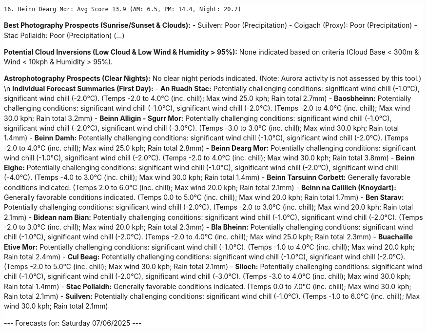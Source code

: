     16. Beinn Dearg Mor: Avg Score 13.9 (AM: 6.5, PM: 14.4, Night: 20.7)

  **Best Photography Prospects (Sunrise/Sunset & Clouds):**
    - Suilven: Poor (Precipitation) 
    - Coigach (Proxy): Poor (Precipitation) 
    - Stac Pollaidh: Poor (Precipitation) 
    (...)

  **Potential Cloud Inversions (Low Cloud & Low Wind & Humidity > 95%):**
    None indicated based on criteria (Cloud Base < 300m & Wind < 10kph & Humidity > 95%).

  **Astrophotography Prospects (Clear Nights):**
    No clear night periods indicated.
    (Note: Aurora activity is not assessed by this tool.)
\n  **Individual Forecast Summaries (First Day):**
    - **An Ruadh Stac:** Potentially challenging conditions: significant wind chill (-1.0°C), significant wind chill (-2.0°C). (Temps -2.0 to 4.0°C (inc. chill); Max wind 25.0 kph; Rain total 2.7mm)
    - **Baosbheinn:** Potentially challenging conditions: significant wind chill (-1.0°C), significant wind chill (-2.0°C). (Temps -2.0 to 4.0°C (inc. chill); Max wind 30.0 kph; Rain total 3.2mm)
    - **Beinn Alligin - Sgurr Mor:** Potentially challenging conditions: significant wind chill (-1.0°C), significant wind chill (-2.0°C), significant wind chill (-3.0°C). (Temps -3.0 to 3.0°C (inc. chill); Max wind 30.0 kph; Rain total 1.4mm)
    - **Beinn Damh:** Potentially challenging conditions: significant wind chill (-1.0°C), significant wind chill (-2.0°C). (Temps -2.0 to 4.0°C (inc. chill); Max wind 25.0 kph; Rain total 2.8mm)
    - **Beinn Dearg Mor:** Potentially challenging conditions: significant wind chill (-1.0°C), significant wind chill (-2.0°C). (Temps -2.0 to 4.0°C (inc. chill); Max wind 30.0 kph; Rain total 3.8mm)
    - **Beinn Eighe:** Potentially challenging conditions: significant wind chill (-1.0°C), significant wind chill (-2.0°C), significant wind chill (-4.0°C). (Temps -4.0 to 3.0°C (inc. chill); Max wind 30.0 kph; Rain total 1.4mm)
    - **Beinn Tarsuinn Corbett:** Generally favorable conditions indicated. (Temps 2.0 to 6.0°C (inc. chill); Max wind 20.0 kph; Rain total 2.1mm)
    - **Beinn na Caillich (Knoydart):** Generally favorable conditions indicated. (Temps 0.0 to 5.0°C (inc. chill); Max wind 20.0 kph; Rain total 1.7mm)
    - **Ben Starav:** Potentially challenging conditions: significant wind chill (-2.0°C). (Temps -2.0 to 3.0°C (inc. chill); Max wind 20.0 kph; Rain total 2.1mm)
    - **Bidean nam Bian:** Potentially challenging conditions: significant wind chill (-1.0°C), significant wind chill (-2.0°C). (Temps -2.0 to 3.0°C (inc. chill); Max wind 20.0 kph; Rain total 2.3mm)
    - **Bla Bheinn:** Potentially challenging conditions: significant wind chill (-1.0°C), significant wind chill (-2.0°C). (Temps -2.0 to 4.0°C (inc. chill); Max wind 25.0 kph; Rain total 2.3mm)
    - **Buachaille Etive Mor:** Potentially challenging conditions: significant wind chill (-1.0°C). (Temps -1.0 to 4.0°C (inc. chill); Max wind 20.0 kph; Rain total 2.4mm)
    - **Cul Beag:** Potentially challenging conditions: significant wind chill (-1.0°C), significant wind chill (-2.0°C). (Temps -2.0 to 5.0°C (inc. chill); Max wind 30.0 kph; Rain total 2.1mm)
    - **Slioch:** Potentially challenging conditions: significant wind chill (-1.0°C), significant wind chill (-2.0°C), significant wind chill (-3.0°C). (Temps -3.0 to 4.0°C (inc. chill); Max wind 30.0 kph; Rain total 1.4mm)
    - **Stac Pollaidh:** Generally favorable conditions indicated. (Temps 0.0 to 7.0°C (inc. chill); Max wind 30.0 kph; Rain total 2.1mm)
    - **Suilven:** Potentially challenging conditions: significant wind chill (-1.0°C). (Temps -1.0 to 6.0°C (inc. chill); Max wind 30.0 kph; Rain total 2.1mm)

--- Forecasts for: Saturday 07/06/2025 ---
